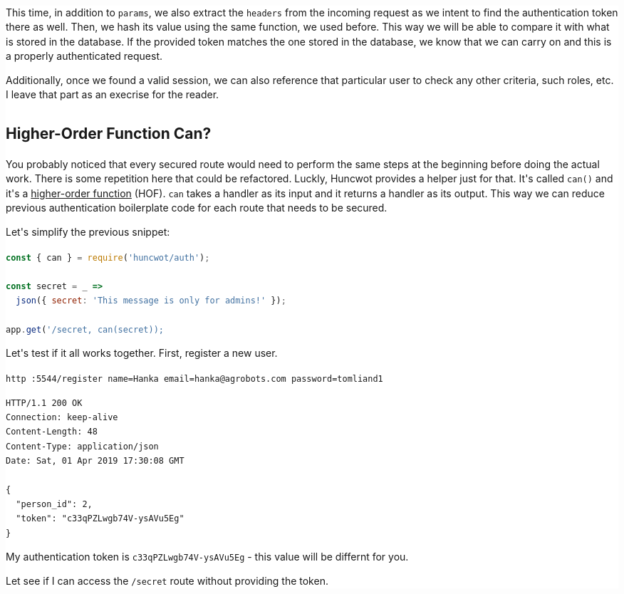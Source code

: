 This time, in addition to `params`, we also extract the `headers` from the
incoming request as we intent to find the authentication token there as well.
Then, we hash its value using the same function, we used before. This way we
will be able to compare it with what is stored in the database. If the provided
token matches the one stored in the database, we know that we can carry on and
this is a properly authenticated request.

Additionally, once we found a valid session, we can also reference that
particular user to check any other criteria, such roles, etc. I leave that part
as an execrise for the reader.

## Higher-Order Function Can? 

You probably noticed that every secured route would need to perform the same
steps at the beginning before doing the actual work. There is some repetition
here that could be refactored. Luckly, Huncwot provides a helper just for that.
It's called `can()` and it's a [higher-order
function](https://en.wikipedia.org/wiki/Higher-order_function) (HOF). `can`
takes a handler as its input and it returns a handler as its output. This way we
can reduce previous authentication boilerplate code for each route that needs to
be secured.

Let's simplify the previous snippet: 

```js
const { can } = require('huncwot/auth');

const secret = _ => 
  json({ secret: 'This message is only for admins!' });

app.get('/secret, can(secret)); 
```

Let's test if it all works together. First, register a new user.

```bash
http :5544/register name=Hanka email=hanka@agrobots.com password=tomliand1
```
```http
HTTP/1.1 200 OK
Connection: keep-alive
Content-Length: 48
Content-Type: application/json
Date: Sat, 01 Apr 2019 17:30:08 GMT

{
  "person_id": 2,
  "token": "c33qPZLwgb74V-ysAVu5Eg"
}
```

My authentication token is `c33qPZLwgb74V-ysAVu5Eg` - this value will be
differnt for you. 

Let see if I can access the `/secret` route without providing the token.
